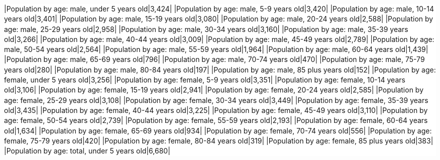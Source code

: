 |Population by age: male, under 5 years old|3,424|
|Population by age: male, 5-9 years old|3,420|
|Population by age: male, 10-14 years old|3,401|
|Population by age: male, 15-19 years old|3,080|
|Population by age: male, 20-24 years old|2,588|
|Population by age: male, 25-29 years old|2,958|
|Population by age: male, 30-34 years old|3,160|
|Population by age: male, 35-39 years old|3,266|
|Population by age: male, 40-44 years old|3,009|
|Population by age: male, 45-49 years old|2,789|
|Population by age: male, 50-54 years old|2,564|
|Population by age: male, 55-59 years old|1,964|
|Population by age: male, 60-64 years old|1,439|
|Population by age: male, 65-69 years old|796|
|Population by age: male, 70-74 years old|470|
|Population by age: male, 75-79 years old|280|
|Population by age: male, 80-84 years old|197|
|Population by age: male, 85 plus years old|152|
|Population by age: female, under 5 years old|3,256|
|Population by age: female, 5-9 years old|3,351|
|Population by age: female, 10-14 years old|3,106|
|Population by age: female, 15-19 years old|2,941|
|Population by age: female, 20-24 years old|2,585|
|Population by age: female, 25-29 years old|3,108|
|Population by age: female, 30-34 years old|3,449|
|Population by age: female, 35-39 years old|3,435|
|Population by age: female, 40-44 years old|3,225|
|Population by age: female, 45-49 years old|3,110|
|Population by age: female, 50-54 years old|2,739|
|Population by age: female, 55-59 years old|2,193|
|Population by age: female, 60-64 years old|1,634|
|Population by age: female, 65-69 years old|934|
|Population by age: female, 70-74 years old|556|
|Population by age: female, 75-79 years old|420|
|Population by age: female, 80-84 years old|319|
|Population by age: female, 85 plus years old|383|
|Population by age: total, under 5 years old|6,680|